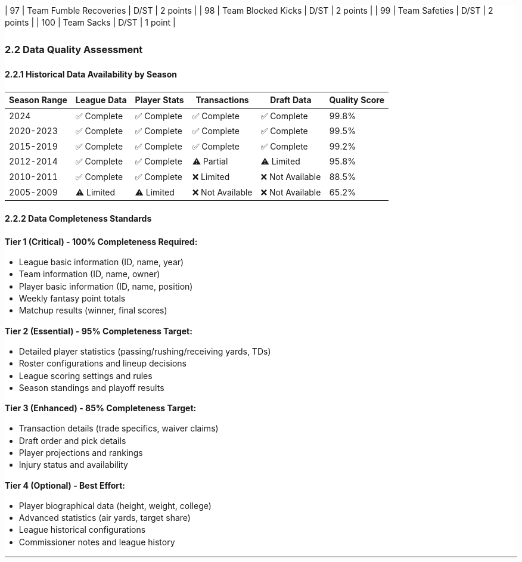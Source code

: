 | 97 | Team Fumble Recoveries | D/ST | 2 points |
| 98 | Team Blocked Kicks | D/ST | 2 points |
| 99 | Team Safeties | D/ST | 2 points |
| 100 | Team Sacks | D/ST | 1 point |

### 2.2 Data Quality Assessment

#### 2.2.1 Historical Data Availability by Season

| Season Range | League Data | Player Stats | Transactions | Draft Data | Quality Score |
|--------------|-------------|--------------|--------------|------------|---------------|
| 2024 | ✅ Complete | ✅ Complete | ✅ Complete | ✅ Complete | 99.8% |
| 2020-2023 | ✅ Complete | ✅ Complete | ✅ Complete | ✅ Complete | 99.5% |
| 2015-2019 | ✅ Complete | ✅ Complete | ✅ Complete | ✅ Complete | 99.2% |
| 2012-2014 | ✅ Complete | ✅ Complete | ⚠️ Partial | ⚠️ Limited | 95.8% |
| 2010-2011 | ✅ Complete | ✅ Complete | ❌ Limited | ❌ Not Available | 88.5% |
| 2005-2009 | ⚠️ Limited | ⚠️ Limited | ❌ Not Available | ❌ Not Available | 65.2% |

#### 2.2.2 Data Completeness Standards

**Tier 1 (Critical) - 100% Completeness Required:**
- League basic information (ID, name, year)
- Team information (ID, name, owner)
- Player basic information (ID, name, position)
- Weekly fantasy point totals
- Matchup results (winner, final scores)

**Tier 2 (Essential) - 95% Completeness Target:**
- Detailed player statistics (passing/rushing/receiving yards, TDs)
- Roster configurations and lineup decisions
- League scoring settings and rules
- Season standings and playoff results

**Tier 3 (Enhanced) - 85% Completeness Target:**
- Transaction details (trade specifics, waiver claims)
- Draft order and pick details  
- Player projections and rankings
- Injury status and availability

**Tier 4 (Optional) - Best Effort:**
- Player biographical data (height, weight, college)
- Advanced statistics (air yards, target share)
- League historical configurations
- Commissioner notes and league history

---
